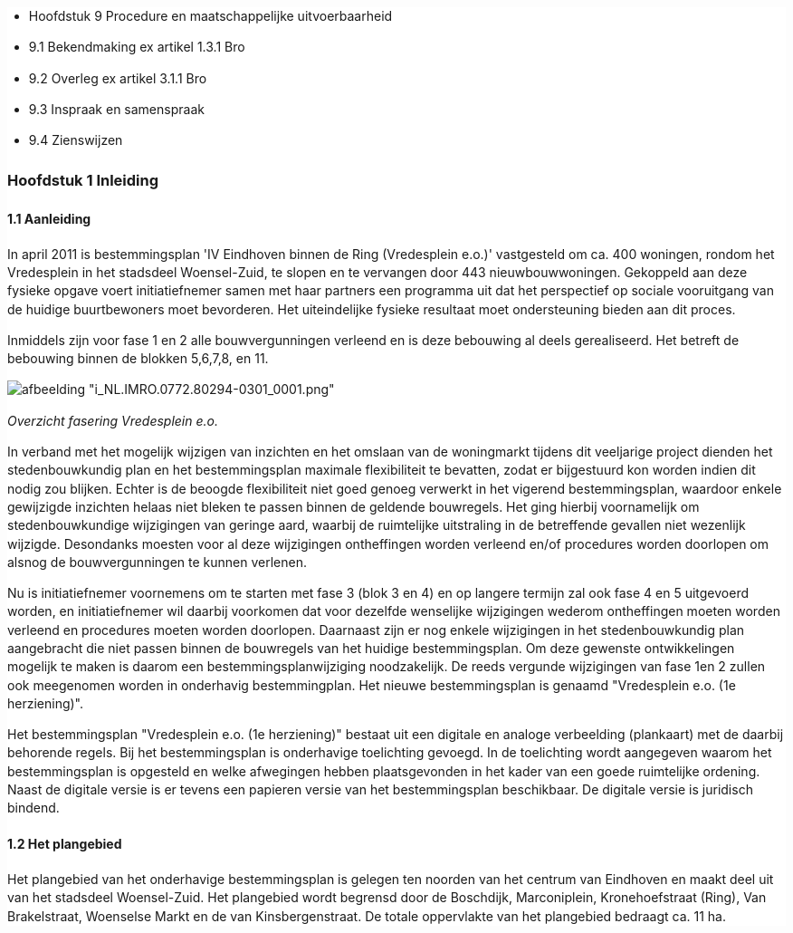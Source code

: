 * Hoofdstuk 9 Procedure en maatschappelijke uitvoerbaarheid

+ 9\.1 Bekendmaking ex artikel 1\.3\.1 Bro

+ 9\.2 Overleg ex artikel 3\.1\.1 Bro

+ 9\.3 Inspraak en samenspraak

+ 9\.4 Zienswijzen

### Hoofdstuk 1 Inleiding

#### 1\.1 Aanleiding

In april 2011 is bestemmingsplan 'IV Eindhoven binnen de Ring (Vredesplein e.o.)' vastgesteld om ca. 400 woningen, rondom het Vredesplein in het stadsdeel Woensel\-Zuid, te slopen en te vervangen door 443 nieuwbouwwoningen. Gekoppeld aan deze fysieke opgave voert initiatiefnemer samen met haar partners een programma uit dat het perspectief op sociale vooruitgang van de huidige buurtbewoners moet bevorderen. Het uiteindelijke fysieke resultaat moet ondersteuning bieden aan dit proces.

Inmiddels zijn voor fase 1 en 2 alle bouwvergunningen verleend en is deze bebouwing al deels gerealiseerd. Het betreft de bebouwing binnen de blokken 5,6,7,8, en 11\.

![afbeelding "i_NL.IMRO.0772.80294-0301_0001.png"](i_NL.IMRO.0772.80294-0301_0001.png)

*Overzicht fasering Vredesplein e.o.*

In verband met het mogelijk wijzigen van inzichten en het omslaan van de woningmarkt tijdens dit veeljarige project dienden het stedenbouwkundig plan en het bestemmingsplan maximale flexibiliteit te bevatten, zodat er bijgestuurd kon worden indien dit nodig zou blijken. Echter is de beoogde flexibiliteit niet goed genoeg verwerkt in het vigerend bestemmingsplan, waardoor enkele gewijzigde inzichten helaas niet bleken te passen binnen de geldende bouwregels. Het ging hierbij voornamelijk om stedenbouwkundige wijzigingen van geringe aard, waarbij de ruimtelijke uitstraling in de betreffende gevallen niet wezenlijk wijzigde. Desondanks moesten voor al deze wijzigingen ontheffingen worden verleend en/of procedures worden doorlopen om alsnog de bouwvergunningen te kunnen verlenen.

Nu is initiatiefnemer voornemens om te starten met fase 3 (blok 3 en 4\) en op langere termijn zal ook fase 4 en 5 uitgevoerd worden, en initiatiefnemer wil daarbij voorkomen dat voor dezelfde wenselijke wijzigingen wederom ontheffingen moeten worden verleend en procedures moeten worden doorlopen. Daarnaast zijn er nog enkele wijzigingen in het stedenbouwkundig plan aangebracht die niet passen binnen de bouwregels van het huidige bestemmingsplan. Om deze gewenste ontwikkelingen mogelijk te maken is daarom een bestemmingsplanwijziging noodzakelijk. De reeds vergunde wijzigingen van fase 1en 2 zullen ook meegenomen worden in onderhavig bestemmingplan. Het nieuwe bestemmingsplan is genaamd "Vredesplein e.o. (1e herziening)".

Het bestemmingsplan "Vredesplein e.o. (1e herziening)" bestaat uit een digitale en analoge verbeelding (plankaart) met de daarbij behorende regels. Bij het bestemmingsplan is onderhavige toelichting gevoegd. In de toelichting wordt aangegeven waarom het bestemmingsplan is opgesteld en welke afwegingen hebben plaatsgevonden in het kader van een goede ruimtelijke ordening. Naast de digitale versie is er tevens een papieren versie van het bestemmingsplan beschikbaar. De digitale versie is juridisch bindend.

#### 1\.2 Het plangebied

Het plangebied van het onderhavige bestemmingsplan is gelegen ten noorden van het centrum van Eindhoven en maakt deel uit van het stadsdeel Woensel\-Zuid. Het plangebied wordt begrensd door de Boschdijk, Marconiplein, Kronehoefstraat (Ring), Van Brakelstraat, Woenselse Markt en de van Kinsbergenstraat. De totale oppervlakte van het plangebied bedraagt ca. 11 ha.
